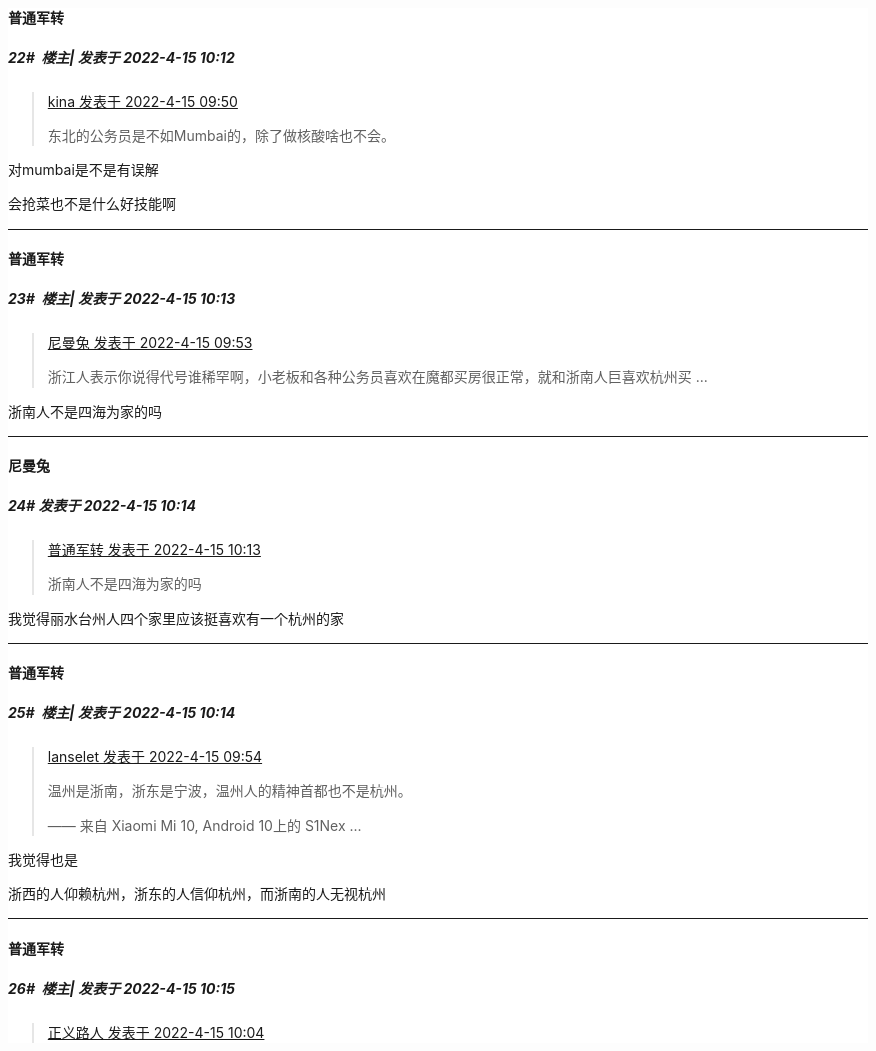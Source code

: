 ####  普通军转  
##### 22#         楼主| 发表于 2022-4-15 10:12

<blockquote><a href="httphttps://bbs.saraba1st.com/2b/forum.php?mod=redirect&amp;goto=findpost&amp;pid=55458105&amp;ptid=2064579" target="_blank">kina 发表于 2022-4-15 09:50</a>

东北的公务员是不如Mumbai的，除了做核酸啥也不会。</blockquote>
对mumbai是不是有误解

会抢菜也不是什么好技能啊

*****

####  普通军转  
##### 23#         楼主| 发表于 2022-4-15 10:13

<blockquote><a href="httphttps://bbs.saraba1st.com/2b/forum.php?mod=redirect&amp;goto=findpost&amp;pid=55458145&amp;ptid=2064579" target="_blank">尼曼兔 发表于 2022-4-15 09:53</a>

浙江人表示你说得代号谁稀罕啊，小老板和各种公务员喜欢在魔都买房很正常，就和浙南人巨喜欢杭州买 ...</blockquote>
浙南人不是四海为家的吗

*****

####  尼曼兔  
##### 24#       发表于 2022-4-15 10:14

<blockquote><a href="httphttps://bbs.saraba1st.com/2b/forum.php?mod=redirect&amp;goto=findpost&amp;pid=55458429&amp;ptid=2064579" target="_blank">普通军转 发表于 2022-4-15 10:13</a>

浙南人不是四海为家的吗</blockquote>
我觉得丽水台州人四个家里应该挺喜欢有一个杭州的家

*****

####  普通军转  
##### 25#         楼主| 发表于 2022-4-15 10:14

<blockquote><a href="httphttps://bbs.saraba1st.com/2b/forum.php?mod=redirect&amp;goto=findpost&amp;pid=55458164&amp;ptid=2064579" target="_blank">lanselet 发表于 2022-4-15 09:54</a>

温州是浙南，浙东是宁波，温州人的精神首都也不是杭州。

—— 来自 Xiaomi Mi 10, Android 10上的 S1Nex ...</blockquote>
我觉得也是

浙西的人仰赖杭州，浙东的人信仰杭州，而浙南的人无视杭州

*****

####  普通军转  
##### 26#         楼主| 发表于 2022-4-15 10:15

<blockquote><a href="httphttps://bbs.saraba1st.com/2b/forum.php?mod=redirect&amp;goto=findpost&amp;pid=55458304&amp;ptid=2064579" target="_blank">正义路人 发表于 2022-4-15 10:04</a>
